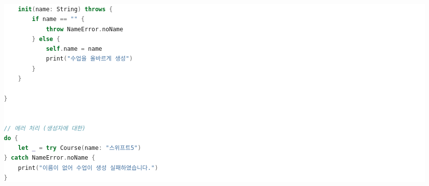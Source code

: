 ```swift
    init(name: String) throws {
        if name == "" {
            throw NameError.noName
        } else {
            self.name = name
            print("수업을 올바르게 생성")
        }
    }
    
}


// 에러 처리 (생성자에 대한)
do {
    let _ = try Course(name: "스위프트5")
} catch NameError.noName {
    print("이름이 없어 수업이 생성 실패하였습니다.")
}
```
